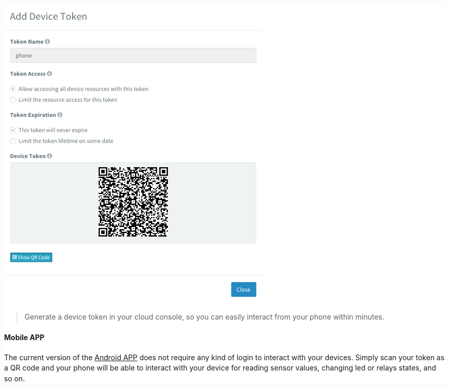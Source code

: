 ![](../.gitbook/assets/token.png)

> Generate a device token in your cloud console, so you can easily interact from your phone within minutes.

#### Mobile APP

The current version of the [Android APP](https://play.google.com/store/apps/details?id=io.thinger.thinger) does not require any kind of login to interact with your devices. Simply scan your token as a QR code and your phone will be able to interact with your device for reading sensor values, changing led or relays states, and so on.

